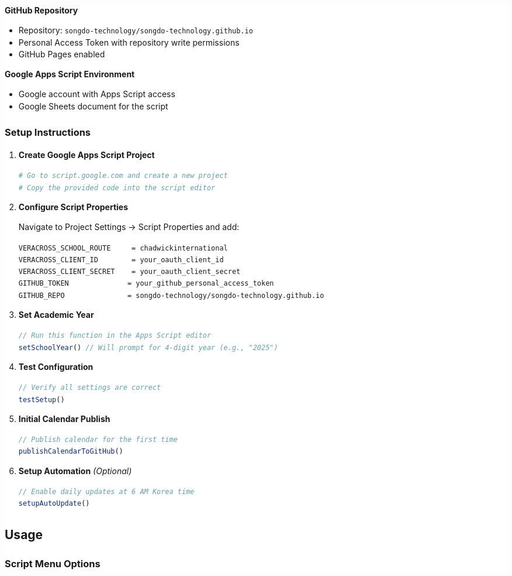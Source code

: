 **GitHub Repository** 
  - Repository: `songdo-technology/songdo-technology.github.io`
  - Personal Access Token with repository write permissions
  - GitHub Pages enabled

**Google Apps Script Environment**
  - Google account with Apps Script access
  - Google Sheets document for the script

### Setup Instructions

1. **Create Google Apps Script Project**
   ```bash
   # Go to script.google.com and create a new project
   # Copy the provided code into the script editor
   ```

2. **Configure Script Properties**
   
   Navigate to Project Settings → Script Properties and add:
   
   ```
   VERACROSS_SCHOOL_ROUTE     = chadwickinternational
   VERACROSS_CLIENT_ID        = your_oauth_client_id
   VERACROSS_CLIENT_SECRET    = your_oauth_client_secret
   GITHUB_TOKEN              = your_github_personal_access_token
   GITHUB_REPO               = songdo-technology/songdo-technology.github.io
   ```

3. **Set Academic Year**
   ```javascript
   // Run this function in the Apps Script editor
   setSchoolYear() // Will prompt for 4-digit year (e.g., "2025")
   ```

4. **Test Configuration**
   ```javascript
   // Verify all settings are correct
   testSetup()
   ```

5. **Initial Calendar Publish**
   ```javascript
   // Publish calendar for the first time
   publishCalendarToGitHub()
   ```

6. **Setup Automation** *(Optional)*
   ```javascript
   // Enable daily updates at 6 AM Korea time
   setupAutoUpdate()
   ```

## Usage

### Script Menu Options
